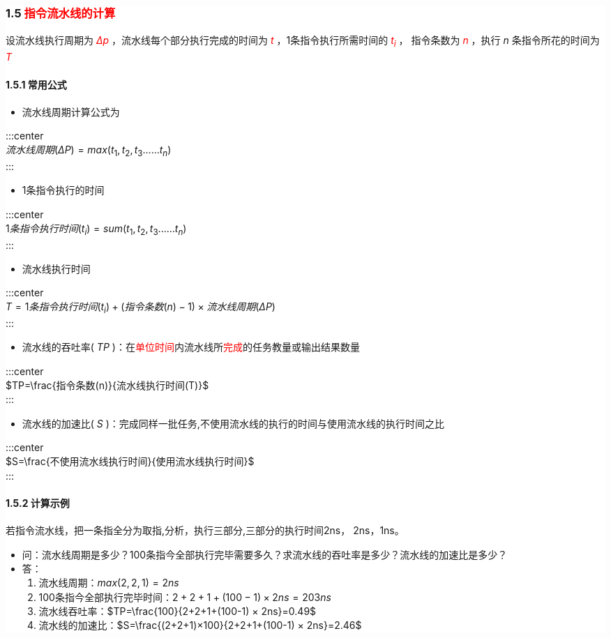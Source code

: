 ### 1.5 <font style="color:red">指令流水线的计算</font>

设流水线执行周期为 <font style="color:red">$Δp$</font> ，流水线每个部分执行完成的时间为 <font style="color:red">$t$</font> ，1条指令执行所需时间的 <font style="color:red">$t_i$</font> ，
指令条数为 <font style="color:red">$n$</font> ，执行 $n$ 条指令所花的时间为 <font style="color:red">$T$</font>  


#### 1.5.1 常用公式

- 流水线周期计算公式为

:::center  
$流水线周期(ΔP)=max(t_1,t_2,t_3 ...... t_n)$  
::: 

- 1条指令执行的时间

:::center  
$1条指令执行时间(t_i)=sum(t_1,t_2,t_3 ...... t_n)$  
:::

- 流水线执行时间

:::center  
$T=1条指令执行时间(t_i)+(指令条数(n)-1) × 流水线周期(ΔP)$  
::: 

- 流水线的吞吐率( $TP$ )：在<font style="color:red">单位时间</font>内流水线所<font style="color:red">完成</font>的任务教量或输出结果数量

:::center  
$TP=\frac{指令条数(n)}{流水线执行时间(T)}$  
::: 

- 流水线的加速比( $S$ )：完成同样一批任务,不使用流水线的执行的时间与使用流水线的执行时间之比

:::center  
$S=\frac{不使用流水线执行时间}{使用流水线执行时间}$  
::: 

#### 1.5.2 计算示例

若指令流水线，把一条指全分为取指,分析，执行三部分,三部分的执行时间2ns， 2ns，1ns。  
- 问：流水线周期是多少？100条指今全部执行完毕需要多久？求流水线的吞吐率是多少？流水线的加速比是多少？  
- 答：  
  1. 流水线周期：$max(2,2,1)=2ns$
  2. 100条指今全部执行完毕时间：$2+2+1+(100-1) × 2ns = 203ns$
  3. 流水线吞吐率：$TP=\frac{100}{2+2+1+(100-1) × 2ns}=0.49$
  4. 流水线的加速比：$S=\frac{(2+2+1)×100}{2+2+1+(100-1) × 2ns}=2.46$


